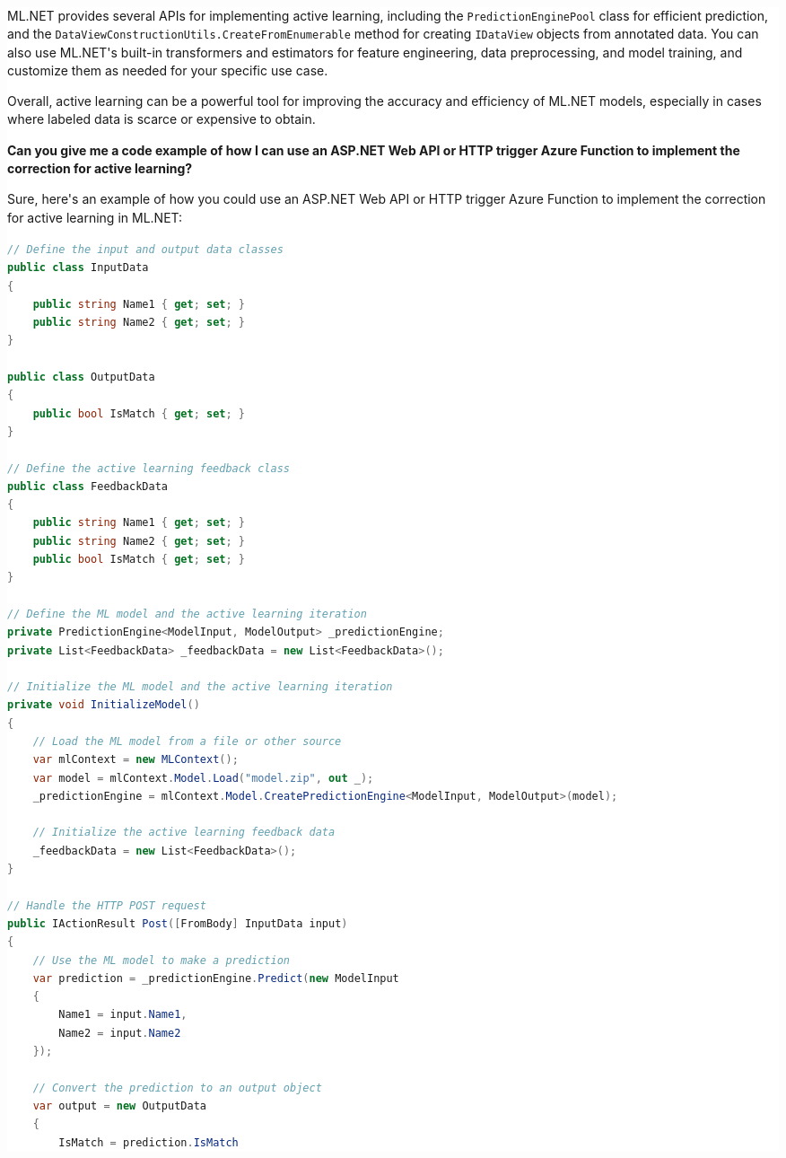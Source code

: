 ML.NET provides several APIs for implementing active learning, including the `PredictionEnginePool` class for efficient prediction, and the `DataViewConstructionUtils.CreateFromEnumerable` method for creating `IDataView` objects from annotated data. You can also use ML.NET's built-in transformers and estimators for feature engineering, data preprocessing, and model training, and customize them as needed for your specific use case.

Overall, active learning can be a powerful tool for improving the accuracy and efficiency of ML.NET models, especially in cases where labeled data is scarce or expensive to obtain.

**Can you give me a code example of how I can use an ASP.NET Web API or HTTP trigger Azure Function to implement the correction for active learning?**

Sure, here's an example of how you could use an ASP.NET Web API or HTTP trigger Azure Function to implement the correction for active learning in ML.NET:

```c#
// Define the input and output data classes
public class InputData
{
    public string Name1 { get; set; }
    public string Name2 { get; set; }
}

public class OutputData
{
    public bool IsMatch { get; set; }
}

// Define the active learning feedback class
public class FeedbackData
{
    public string Name1 { get; set; }
    public string Name2 { get; set; }
    public bool IsMatch { get; set; }
}

// Define the ML model and the active learning iteration
private PredictionEngine<ModelInput, ModelOutput> _predictionEngine;
private List<FeedbackData> _feedbackData = new List<FeedbackData>();

// Initialize the ML model and the active learning iteration
private void InitializeModel()
{
    // Load the ML model from a file or other source
    var mlContext = new MLContext();
    var model = mlContext.Model.Load("model.zip", out _);
    _predictionEngine = mlContext.Model.CreatePredictionEngine<ModelInput, ModelOutput>(model);

    // Initialize the active learning feedback data
    _feedbackData = new List<FeedbackData>();
}

// Handle the HTTP POST request
public IActionResult Post([FromBody] InputData input)
{
    // Use the ML model to make a prediction
    var prediction = _predictionEngine.Predict(new ModelInput
    {
        Name1 = input.Name1,
        Name2 = input.Name2
    });

    // Convert the prediction to an output object
    var output = new OutputData
    {
        IsMatch = prediction.IsMatch
```